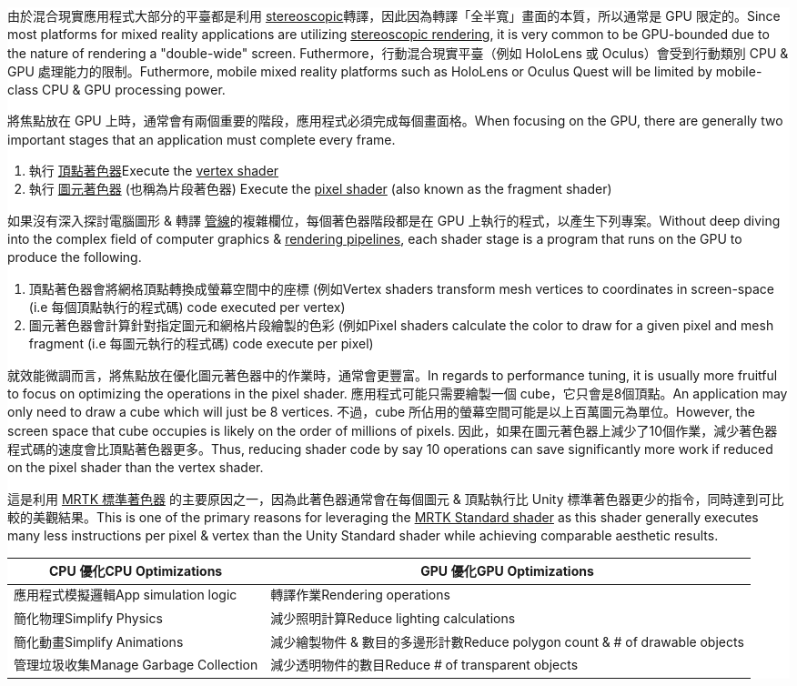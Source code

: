 <span data-ttu-id="14aa7-188">由於混合現實應用程式大部分的平臺都是利用 [stereoscopic](https://en.wikipedia.org/wiki/Stereoscopy)轉譯，因此因為轉譯「全半寬」畫面的本質，所以通常是 GPU 限定的。</span><span class="sxs-lookup"><span data-stu-id="14aa7-188">Since most platforms for mixed reality applications are utilizing [stereoscopic rendering](https://en.wikipedia.org/wiki/Stereoscopy), it is very common to be GPU-bounded due to the nature of rendering a "double-wide" screen.</span></span> <span data-ttu-id="14aa7-189">Futhermore，行動混合現實平臺（例如 HoloLens 或 Oculus）會受到行動類別 CPU & GPU 處理能力的限制。</span><span class="sxs-lookup"><span data-stu-id="14aa7-189">Futhermore, mobile mixed reality platforms such as HoloLens or Oculus Quest will be limited by mobile-class CPU & GPU processing power.</span></span>

<span data-ttu-id="14aa7-190">將焦點放在 GPU 上時，通常會有兩個重要的階段，應用程式必須完成每個畫面格。</span><span class="sxs-lookup"><span data-stu-id="14aa7-190">When focusing on the GPU, there are generally two important stages that an application must complete every frame.</span></span>

1. <span data-ttu-id="14aa7-191">執行 [頂點著色器](https://en.wikipedia.org/wiki/Shader#Vertex_shaders)</span><span class="sxs-lookup"><span data-stu-id="14aa7-191">Execute the [vertex shader](https://en.wikipedia.org/wiki/Shader#Vertex_shaders)</span></span>
2. <span data-ttu-id="14aa7-192">執行 [圖元著色器](https://en.wikipedia.org/wiki/Shader#Pixel_shaders) (也稱為片段著色器) </span><span class="sxs-lookup"><span data-stu-id="14aa7-192">Execute the [pixel shader](https://en.wikipedia.org/wiki/Shader#Pixel_shaders) (also known as the fragment shader)</span></span>

<span data-ttu-id="14aa7-193">如果沒有深入探討電腦圖形 & 轉譯 [管線](https://en.wikipedia.org/wiki/Graphics_pipeline)的複雜欄位，每個著色器階段都是在 GPU 上執行的程式，以產生下列專案。</span><span class="sxs-lookup"><span data-stu-id="14aa7-193">Without deep diving into the complex field of computer graphics & [rendering pipelines](https://en.wikipedia.org/wiki/Graphics_pipeline), each shader stage is a program that runs on the GPU to produce the following.</span></span>

1. <span data-ttu-id="14aa7-194">頂點著色器會將網格頂點轉換成螢幕空間中的座標 (例如</span><span class="sxs-lookup"><span data-stu-id="14aa7-194">Vertex shaders transform mesh vertices to coordinates in screen-space (i.e</span></span> <span data-ttu-id="14aa7-195">每個頂點執行的程式碼) </span><span class="sxs-lookup"><span data-stu-id="14aa7-195">code executed per vertex)</span></span>
2. <span data-ttu-id="14aa7-196">圖元著色器會計算針對指定圖元和網格片段繪製的色彩 (例如</span><span class="sxs-lookup"><span data-stu-id="14aa7-196">Pixel shaders calculate the color to draw for a given pixel and mesh fragment (i.e</span></span> <span data-ttu-id="14aa7-197">每圖元執行的程式碼) </span><span class="sxs-lookup"><span data-stu-id="14aa7-197">code execute per pixel)</span></span>

<span data-ttu-id="14aa7-198">就效能微調而言，將焦點放在優化圖元著色器中的作業時，通常會更豐富。</span><span class="sxs-lookup"><span data-stu-id="14aa7-198">In regards to performance tuning, it is usually more fruitful to focus on optimizing the operations in the pixel shader.</span></span> <span data-ttu-id="14aa7-199">應用程式可能只需要繪製一個 cube，它只會是8個頂點。</span><span class="sxs-lookup"><span data-stu-id="14aa7-199">An application may only need to draw a cube which will just be 8 vertices.</span></span> <span data-ttu-id="14aa7-200">不過，cube 所佔用的螢幕空間可能是以上百萬圖元為單位。</span><span class="sxs-lookup"><span data-stu-id="14aa7-200">However, the screen space that cube occupies is likely on the order of millions of pixels.</span></span> <span data-ttu-id="14aa7-201">因此，如果在圖元著色器上減少了10個作業，減少著色器程式碼的速度會比頂點著色器更多。</span><span class="sxs-lookup"><span data-stu-id="14aa7-201">Thus, reducing shader code by say 10 operations can save significantly more work if reduced on the pixel shader than the vertex shader.</span></span>

<span data-ttu-id="14aa7-202">這是利用 [MRTK 標準著色器](../features/rendering/mrtk-standard-shader.md) 的主要原因之一，因為此著色器通常會在每個圖元 & 頂點執行比 Unity 標準著色器更少的指令，同時達到可比較的美觀結果。</span><span class="sxs-lookup"><span data-stu-id="14aa7-202">This is one of the primary reasons for leveraging the [MRTK Standard shader](../features/rendering/mrtk-standard-shader.md) as this shader generally executes many less instructions per pixel & vertex than the Unity Standard shader while achieving comparable aesthetic results.</span></span>

|    <span data-ttu-id="14aa7-203">CPU 優化</span><span class="sxs-lookup"><span data-stu-id="14aa7-203">CPU Optimizations</span></span>      |             <span data-ttu-id="14aa7-204">GPU 優化</span><span class="sxs-lookup"><span data-stu-id="14aa7-204">GPU Optimizations</span></span>              |
|---------------------------|--------------------------------------------|
| <span data-ttu-id="14aa7-205">應用程式模擬邏輯</span><span class="sxs-lookup"><span data-stu-id="14aa7-205">App simulation logic</span></span>      | <span data-ttu-id="14aa7-206">轉譯作業</span><span class="sxs-lookup"><span data-stu-id="14aa7-206">Rendering operations</span></span> |
| <span data-ttu-id="14aa7-207">簡化物理</span><span class="sxs-lookup"><span data-stu-id="14aa7-207">Simplify Physics</span></span>          | <span data-ttu-id="14aa7-208">減少照明計算</span><span class="sxs-lookup"><span data-stu-id="14aa7-208">Reduce lighting calculations</span></span> |
| <span data-ttu-id="14aa7-209">簡化動畫</span><span class="sxs-lookup"><span data-stu-id="14aa7-209">Simplify Animations</span></span>       | <span data-ttu-id="14aa7-210">減少繪製物件 & 數目的多邊形計數</span><span class="sxs-lookup"><span data-stu-id="14aa7-210">Reduce polygon count & # of drawable objects</span></span> |
| <span data-ttu-id="14aa7-211">管理垃圾收集</span><span class="sxs-lookup"><span data-stu-id="14aa7-211">Manage Garbage Collection</span></span> | <span data-ttu-id="14aa7-212">減少透明物件的數目</span><span class="sxs-lookup"><span data-stu-id="14aa7-212">Reduce # of transparent objects</span></span> |